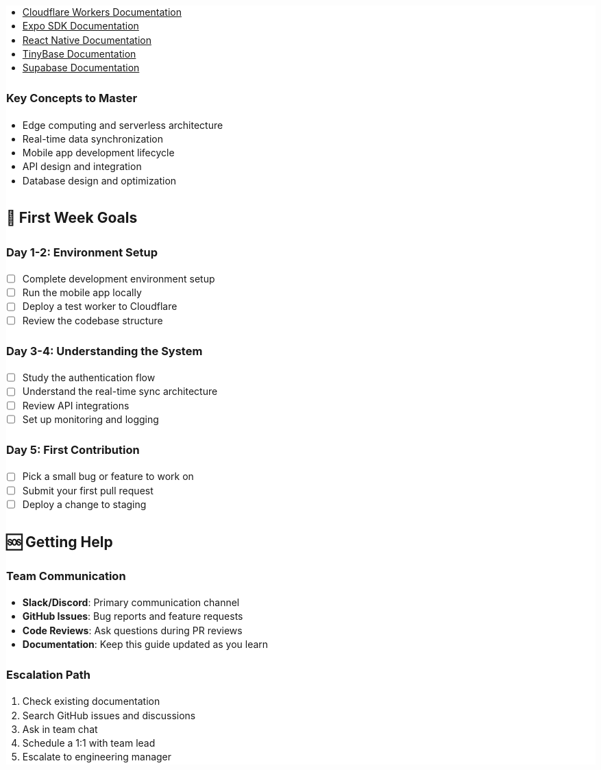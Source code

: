- [Cloudflare Workers Documentation](https://developers.cloudflare.com/workers/)
- [Expo SDK Documentation](https://docs.expo.dev/)
- [React Native Documentation](https://reactnative.dev/)
- [TinyBase Documentation](https://tinybase.org/)
- [Supabase Documentation](https://supabase.com/docs)

### Key Concepts to Master

- Edge computing and serverless architecture
- Real-time data synchronization
- Mobile app development lifecycle
- API design and integration
- Database design and optimization

## 🎯 First Week Goals

### Day 1-2: Environment Setup

- [ ] Complete development environment setup
- [ ] Run the mobile app locally
- [ ] Deploy a test worker to Cloudflare
- [ ] Review the codebase structure

### Day 3-4: Understanding the System

- [ ] Study the authentication flow
- [ ] Understand the real-time sync architecture
- [ ] Review API integrations
- [ ] Set up monitoring and logging

### Day 5: First Contribution

- [ ] Pick a small bug or feature to work on
- [ ] Submit your first pull request
- [ ] Deploy a change to staging

## 🆘 Getting Help

### Team Communication

- **Slack/Discord**: Primary communication channel
- **GitHub Issues**: Bug reports and feature requests
- **Code Reviews**: Ask questions during PR reviews
- **Documentation**: Keep this guide updated as you learn

### Escalation Path

1. Check existing documentation
2. Search GitHub issues and discussions
3. Ask in team chat
4. Schedule a 1:1 with team lead
5. Escalate to engineering manager
